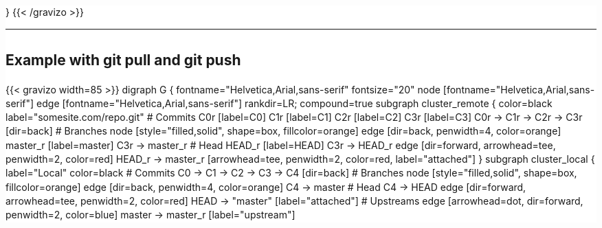 }
{{< /gravizo >}}

---

## Example with git pull and git push

{{< gravizo width=85 >}}
digraph G {
  fontname="Helvetica,Arial,sans-serif"
  fontsize="20"
  node [fontname="Helvetica,Arial,sans-serif"]
  edge [fontname="Helvetica,Arial,sans-serif"]
  rankdir=LR;
  compound=true
  subgraph cluster_remote {
    color=black
    label="somesite.com/repo.git"
    # Commits
    C0r [label=C0]
    C1r [label=C1]
    C2r [label=C2]
    C3r [label=C3]
    C0r -> C1r -> C2r -> C3r [dir=back]
    # Branches
    node [style="filled,solid", shape=box, fillcolor=orange]
    edge [dir=back, penwidth=4, color=orange]
    master_r [label=master]
    C3r -> master_r
    # Head
    HEAD_r [label=HEAD]
    C3r -> HEAD_r
    edge [dir=forward, arrowhead=tee, penwidth=2, color=red]
    HEAD_r -> master_r [arrowhead=tee, penwidth=2, color=red, label="attached"]
  }
  subgraph cluster_local {
    label="Local"
    color=black
    # Commits
    C0 -> C1 -> C2 -> C3 -> C4 [dir=back]
    # Branches
    node [style="filled,solid", shape=box, fillcolor=orange]
    edge [dir=back, penwidth=4, color=orange]
    C4 -> master
    # Head
    C4 -> HEAD
    edge [dir=forward, arrowhead=tee, penwidth=2, color=red]
    HEAD -> "master" [label="attached"]
    # Upstreams
    edge [arrowhead=dot, dir=forward, penwidth=2, color=blue]
    master -> master_r [label="upstream"]